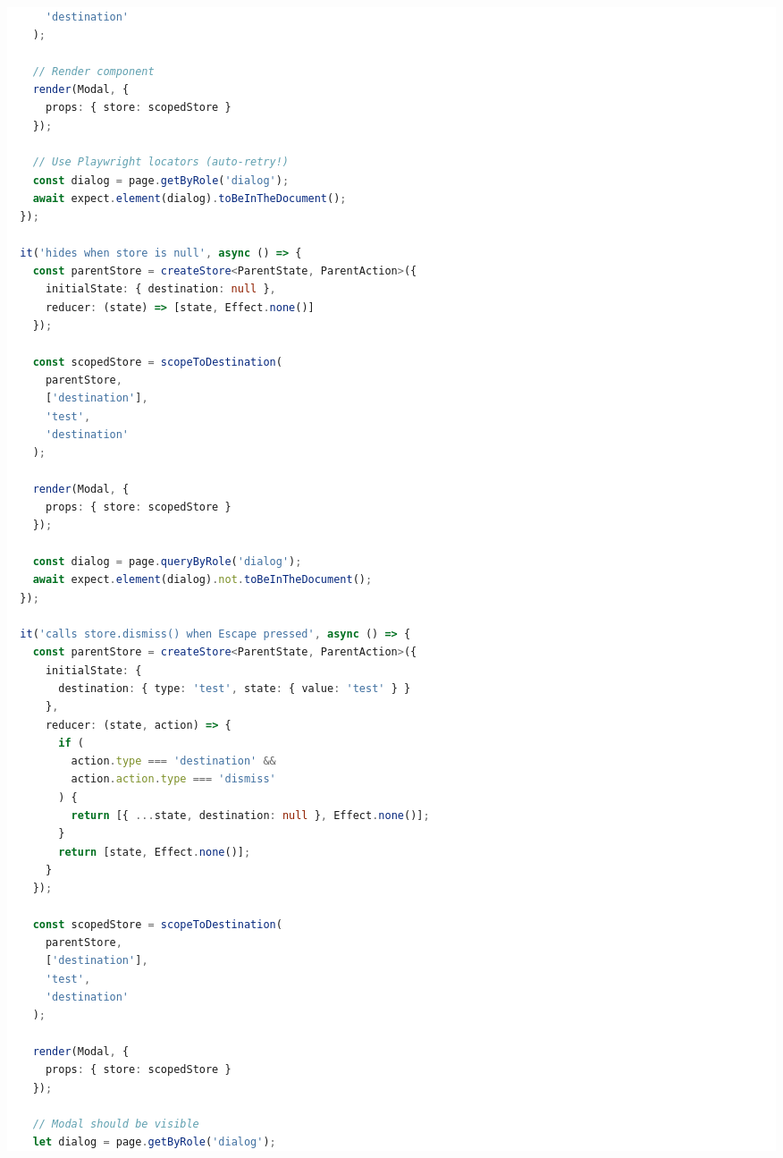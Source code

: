 ```typescript
      'destination'
    );

    // Render component
    render(Modal, {
      props: { store: scopedStore }
    });

    // Use Playwright locators (auto-retry!)
    const dialog = page.getByRole('dialog');
    await expect.element(dialog).toBeInTheDocument();
  });

  it('hides when store is null', async () => {
    const parentStore = createStore<ParentState, ParentAction>({
      initialState: { destination: null },
      reducer: (state) => [state, Effect.none()]
    });

    const scopedStore = scopeToDestination(
      parentStore,
      ['destination'],
      'test',
      'destination'
    );

    render(Modal, {
      props: { store: scopedStore }
    });

    const dialog = page.queryByRole('dialog');
    await expect.element(dialog).not.toBeInTheDocument();
  });

  it('calls store.dismiss() when Escape pressed', async () => {
    const parentStore = createStore<ParentState, ParentAction>({
      initialState: {
        destination: { type: 'test', state: { value: 'test' } }
      },
      reducer: (state, action) => {
        if (
          action.type === 'destination' &&
          action.action.type === 'dismiss'
        ) {
          return [{ ...state, destination: null }, Effect.none()];
        }
        return [state, Effect.none()];
      }
    });

    const scopedStore = scopeToDestination(
      parentStore,
      ['destination'],
      'test',
      'destination'
    );

    render(Modal, {
      props: { store: scopedStore }
    });

    // Modal should be visible
    let dialog = page.getByRole('dialog');
```